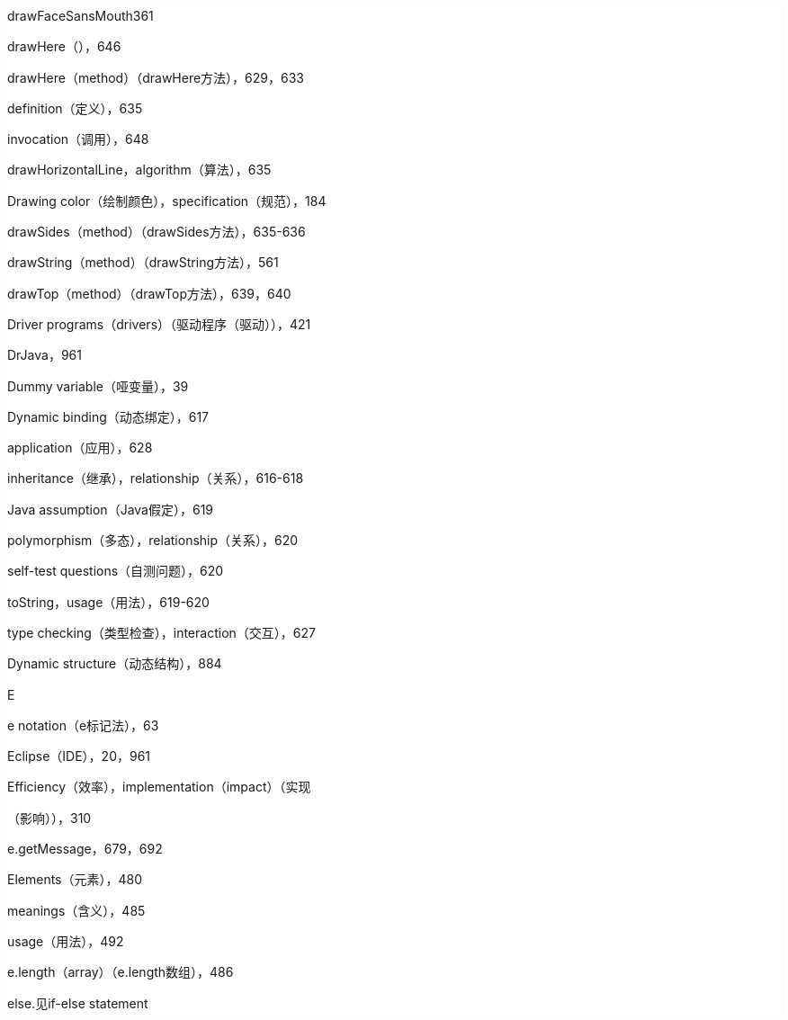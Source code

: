 drawFaceSansMouth361

drawHere（），646

drawHere（method）（drawHere方法），629，633

definition（定义），635

invocation（调用），648

drawHorizontalLine，algorithm（算法），635

Drawing color（绘制颜色），specification（规范），184

drawSides（method）（drawSides方法），635-636

drawString（method）（drawString方法），561

drawTop（method）（drawTop方法），639，640

Driver programs（drivers）（驱动程序（驱动）），421

DrJava，961

Dummy variable（哑变量），39

Dynamic binding（动态绑定），617

application（应用），628

inheritance（继承），relationship（关系），616-618

Java assumption（Java假定），619

polymorphism（多态），relationship（关系），620

self-test questions（自测问题），620

toString，usage（用法），619-620

type checking（类型检查），interaction（交互），627

Dynamic structure（动态结构），884

E

e notation（e标记法），63

Eclipse（IDE），20，961

Efficiency（效率），implementation（impact）（实现

（影响）），310

e.getMessage，679，692

Elements（元素），480

meanings（含义），485

usage（用法），492

e.length（array）（e.length数组），486

else.见if-else statement
